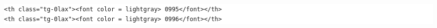     <th class="tg-0lax"><font color = lightgray> 0995</font></th>
    <th class="tg-0lax"><font color = lightgray> 0996</font></th>
